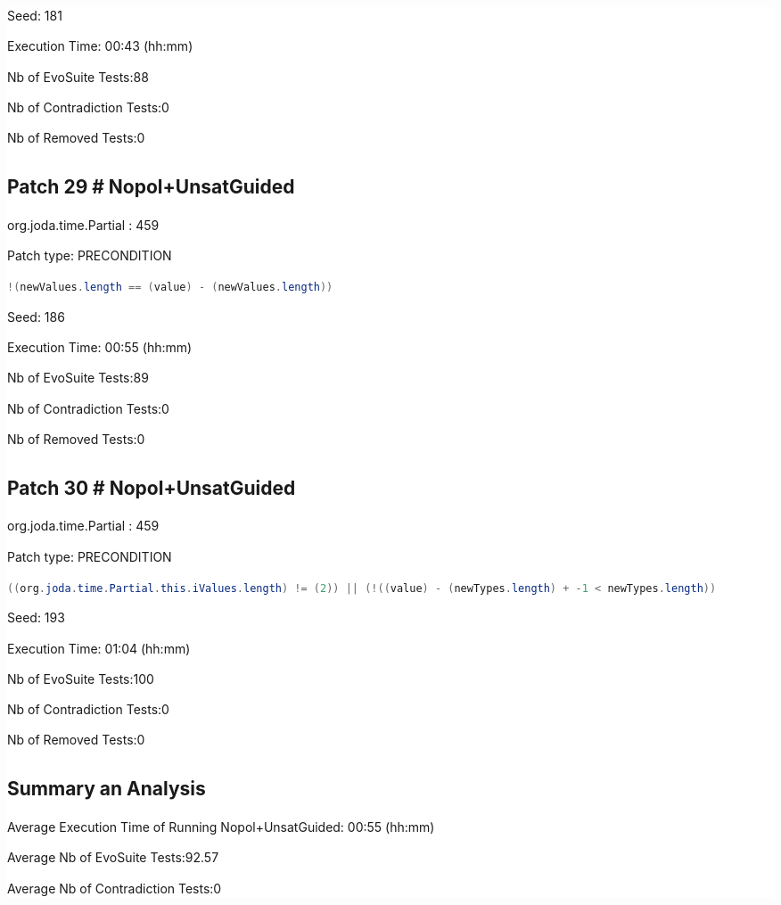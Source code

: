 Seed: 181

Execution Time: 00:43 (hh:mm)

Nb of EvoSuite Tests:88

Nb of Contradiction Tests:0

Nb of Removed Tests:0


## Patch 29 # Nopol+UnsatGuided 

org.joda.time.Partial : 459

Patch type: PRECONDITION

```Java
!(newValues.length == (value) - (newValues.length))
```

Seed: 186

Execution Time: 00:55 (hh:mm)

Nb of EvoSuite Tests:89

Nb of Contradiction Tests:0

Nb of Removed Tests:0


## Patch 30 # Nopol+UnsatGuided 

org.joda.time.Partial : 459

Patch type: PRECONDITION

```Java
((org.joda.time.Partial.this.iValues.length) != (2)) || (!((value) - (newTypes.length) + -1 < newTypes.length))
```

Seed: 193

Execution Time: 01:04 (hh:mm)

Nb of EvoSuite Tests:100

Nb of Contradiction Tests:0

Nb of Removed Tests:0


## Summary an Analysis 

Average Execution Time of Running Nopol+UnsatGuided: 00:55 (hh:mm)

Average Nb of EvoSuite Tests:92.57

Average Nb of Contradiction Tests:0
